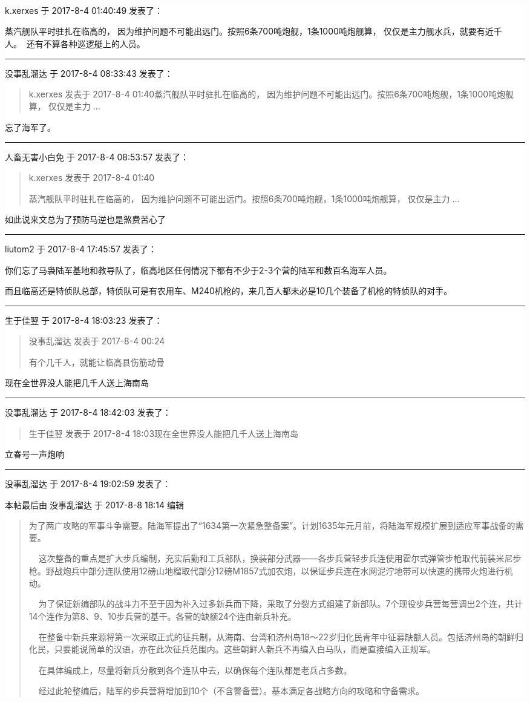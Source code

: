 k.xerxes 于 2017-8-4 01:40:49 发表了：

蒸汽舰队平时驻扎在临高的， 因为维护问题不可能出远门。按照6条700吨炮舰，1条1000吨炮舰算， 仅仅是主力舰水兵，就要有近千人。  还有不算各种巡逻艇上的人员。

---------

没事乱溜达 于 2017-8-4 08:33:43 发表了：

> k.xerxes 发表于 2017-8-4 01:40蒸汽舰队平时驻扎在临高的， 因为维护问题不可能出远门。按照6条700吨炮舰，1条1000吨炮舰算， 仅仅是主力 ...



忘了海军了。

---------

人畜无害小白免 于 2017-8-4 08:53:57 发表了：

> k.xerxes 发表于 2017-8-4 01:40
> 
> 蒸汽舰队平时驻扎在临高的， 因为维护问题不可能出远门。按照6条700吨炮舰，1条1000吨炮舰算， 仅仅是主力 ...



如此说来文总为了预防马逆也是煞费苦心了

---------

liutom2 于 2017-8-4 17:45:57 发表了：

你们忘了马袅陆军基地和教导队了，临高地区任何情况下都有不少于2-3个营的陆军和数百名海军人员。

而且临高还是特侦队总部，特侦队可是有农用车、M240机枪的，来几百人都未必是10几个装备了机枪的特侦队的对手。

---------

生于佳翌 于 2017-8-4 18:03:23 发表了：

> 没事乱溜达 发表于 2017-8-4 00:24
> 
> 有个几千人，就能让临高县伤筋动骨



现在全世界没人能把几千人送上海南岛

---------

没事乱溜达 于 2017-8-4 18:42:03 发表了：

> 生于佳翌 发表于 2017-8-4 18:03现在全世界没人能把几千人送上海南岛



立春号一声炮响

---------

没事乱溜达 于 2017-8-4 19:02:59 发表了：

本帖最后由 没事乱溜达 于 2017-8-8 18:14 编辑 


> 
> 为了两广攻略的军事斗争需要。陆海军提出了“1634第一次紧急整备案”。计划1635年元月前，将陆海军规模扩展到适应军事战备的需要。
> 
>     这次整备的重点是扩大步兵编制，充实后勤和工兵部队，换装部分武器――各步兵营轻步兵连使用霍尔式弹管步枪取代前装米尼步枪。野战炮兵中部分连队使用12磅山地榴取代部分12磅M1857式加农炮，以保证步兵连在水网泥泞地带可以快速的携带火炮进行机动。
> 
>     为了保证新编部队的战斗力不至于因为补入过多新兵而下降，采取了分裂方式组建了新部队。7个现役步兵营每营调出2个连，共计14个连作为第8、9、10步兵营的基干。各营的缺额24个连由新兵补充。
> 
>     在整备中新兵来源将第一次采取正式的征兵制，从海南、台湾和济州岛18～22岁归化民青年中征募缺额人员。包括济州岛的朝鲜归化民，只要能说简单的汉语，亦在此次征兵范围内。这些朝鲜人新兵不再编入白马队，而是直接编入正规军。
> 
>     在具体编成上，尽量将新兵分散到各个连队中去，以确保每个连队都是老兵占多数。
> 
>     经过此轮整编后，陆军的步兵营将增加到10个（不含警备营）。基本满足各战略方向的攻略和守备需求。
> 